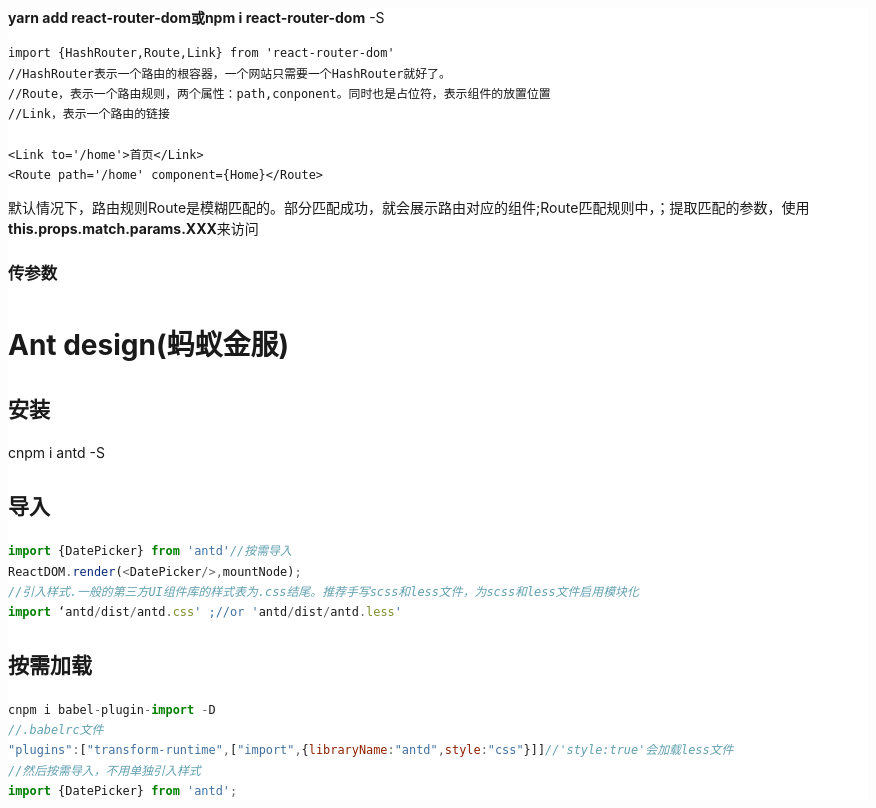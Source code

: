 **yarn add  react-router-dom或npm i react-router-dom** -S

``````
import {HashRouter,Route,Link} from 'react-router-dom'
//HashRouter表示一个路由的根容器，一个网站只需要一个HashRouter就好了。
//Route，表示一个路由规则，两个属性：path,conponent。同时也是占位符，表示组件的放置位置
//Link，表示一个路由的链接

<Link to='/home'>首页</Link>
<Route path='/home' component={Home}</Route>
``````

默认情况下，路由规则Route是模糊匹配的。部分匹配成功，就会展示路由对应的组件;Route匹配规则中，；提取匹配的参数，使用**this.props.match.params.XXX**来访问

### 传参数

`````javascript

`````

# Ant design(蚂蚁金服)

## 安装

cnpm i antd -S

## 导入

``````javascript
import {DatePicker} from 'antd'//按需导入
ReactDOM.render(<DatePicker/>,mountNode);
//引入样式.一般的第三方UI组件库的样式表为.css结尾。推荐手写scss和less文件，为scss和less文件启用模块化
import ‘antd/dist/antd.css' ;//or 'antd/dist/antd.less'
``````

## 按需加载

``````javascript
cnpm i babel-plugin-import -D
//.babelrc文件
"plugins":["transform-runtime",["import",{libraryName:"antd",style:"css"}]]//'style:true'会加载less文件
//然后按需导入，不用单独引入样式
import {DatePicker} from 'antd';
``````





